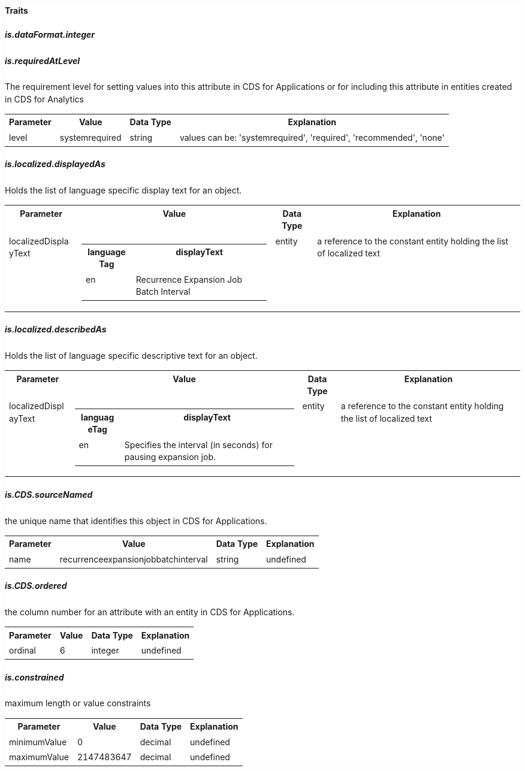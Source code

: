#### Traits

##### is.dataFormat.integer


##### is.requiredAtLevel

The requirement level for setting values into this attribute in CDS for Applications or for including this attribute in entities created in CDS for Analytics

<table><tr><th>Parameter</th><th>Value</th><th>Data Type</th><th>Explanation</th></tr><tr><td>level</td><td>systemrequired</td><td>string</td><td>values can be: 'systemrequired', 'required', 'recommended', 'none'</td></tr></table>


##### is.localized.displayedAs

Holds the list of language specific display text for an object.

<table><tr><th>Parameter</th><th>Value</th><th>Data Type</th><th>Explanation</th></tr><tr><td>localizedDisplayText</td><td><table><tr><th>languageTag</th><th>displayText</th></tr><tr><td>en</td><td>Recurrence Expansion Job Batch Interval</td></tr></table>
</td><td>entity</td><td>a reference to the constant entity holding the list of localized text</td></tr></table>


##### is.localized.describedAs

Holds the list of language specific descriptive text for an object.

<table><tr><th>Parameter</th><th>Value</th><th>Data Type</th><th>Explanation</th></tr><tr><td>localizedDisplayText</td><td><table><tr><th>languageTag</th><th>displayText</th></tr><tr><td>en</td><td>Specifies the interval (in seconds) for pausing expansion job.</td></tr></table>
</td><td>entity</td><td>a reference to the constant entity holding the list of localized text</td></tr></table>


##### is.CDS.sourceNamed

the unique name that identifies this object in CDS for Applications.

<table><tr><th>Parameter</th><th>Value</th><th>Data Type</th><th>Explanation</th></tr><tr><td>name</td><td>recurrenceexpansionjobbatchinterval</td><td>string</td><td>undefined</td></tr></table>


##### is.CDS.ordered

the column number for an attribute with an entity in CDS for Applications.

<table><tr><th>Parameter</th><th>Value</th><th>Data Type</th><th>Explanation</th></tr><tr><td>ordinal</td><td>6</td><td>integer</td><td>undefined</td></tr></table>


##### is.constrained

maximum length or value constraints

<table><tr><th>Parameter</th><th>Value</th><th>Data Type</th><th>Explanation</th></tr><tr><td>minimumValue</td><td>0</td><td>decimal</td><td>undefined</td></tr><tr><td>maximumValue</td><td>2147483647</td><td>decimal</td><td>undefined</td></tr></table>
